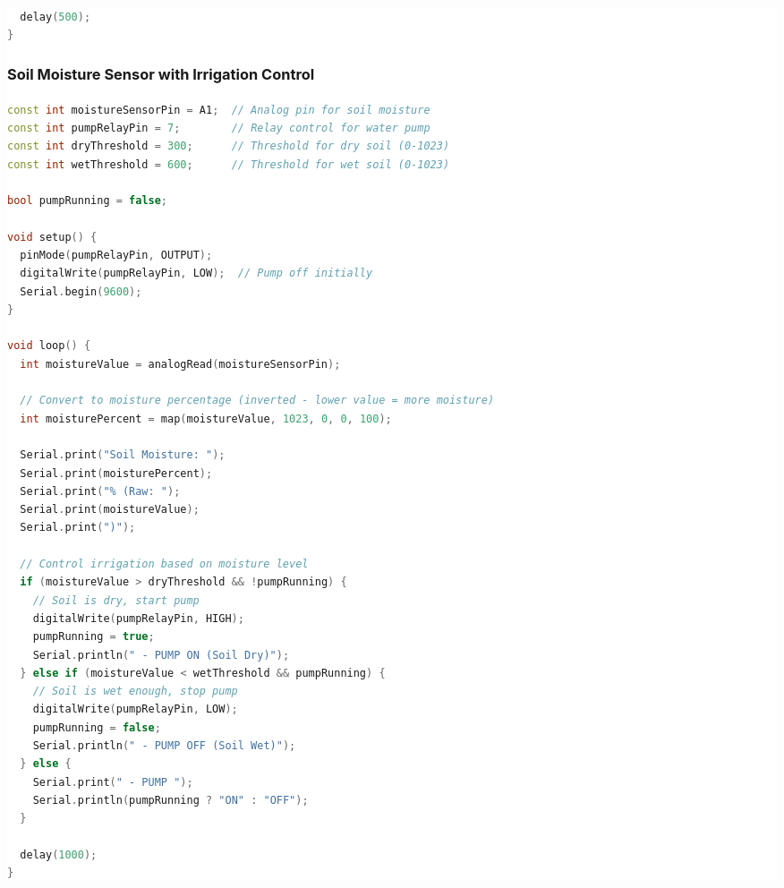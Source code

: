 ```cpp
  delay(500);
}
```

### Soil Moisture Sensor with Irrigation Control
```cpp
const int moistureSensorPin = A1;  // Analog pin for soil moisture
const int pumpRelayPin = 7;        // Relay control for water pump
const int dryThreshold = 300;      // Threshold for dry soil (0-1023)
const int wetThreshold = 600;      // Threshold for wet soil (0-1023)

bool pumpRunning = false;

void setup() {
  pinMode(pumpRelayPin, OUTPUT);
  digitalWrite(pumpRelayPin, LOW);  // Pump off initially
  Serial.begin(9600);
}

void loop() {
  int moistureValue = analogRead(moistureSensorPin);
  
  // Convert to moisture percentage (inverted - lower value = more moisture)
  int moisturePercent = map(moistureValue, 1023, 0, 0, 100);
  
  Serial.print("Soil Moisture: ");
  Serial.print(moisturePercent);
  Serial.print("% (Raw: ");
  Serial.print(moistureValue);
  Serial.print(")");
  
  // Control irrigation based on moisture level
  if (moistureValue > dryThreshold && !pumpRunning) {
    // Soil is dry, start pump
    digitalWrite(pumpRelayPin, HIGH);
    pumpRunning = true;
    Serial.println(" - PUMP ON (Soil Dry)");
  } else if (moistureValue < wetThreshold && pumpRunning) {
    // Soil is wet enough, stop pump
    digitalWrite(pumpRelayPin, LOW);
    pumpRunning = false;
    Serial.println(" - PUMP OFF (Soil Wet)");
  } else {
    Serial.print(" - PUMP ");
    Serial.println(pumpRunning ? "ON" : "OFF");
  }
  
  delay(1000);
}
```
